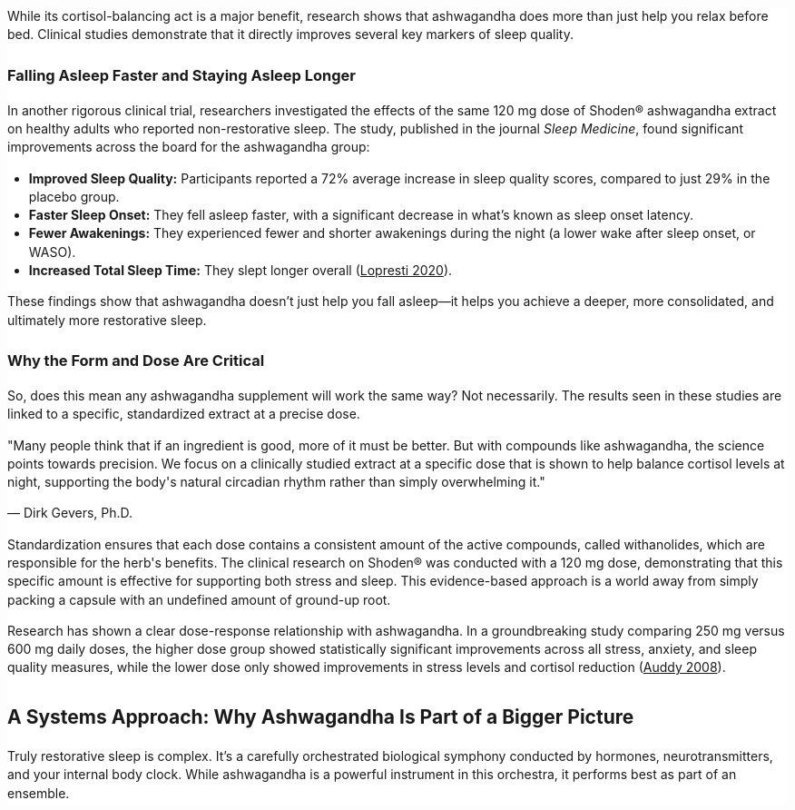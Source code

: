 While its cortisol-balancing act is a major benefit, research shows that ashwagandha does more than just help you relax before bed. Clinical studies demonstrate that it directly improves several key markers of sleep quality.

### Falling Asleep Faster and Staying Asleep Longer

In another rigorous clinical trial, researchers investigated the effects of the same 120 mg dose of Shoden® ashwagandha extract on healthy adults who reported non-restorative sleep. The study, published in the journal *Sleep Medicine*, found significant improvements across the board for the ashwagandha group:

* **Improved Sleep Quality:** Participants reported a 72% average increase in sleep quality scores, compared to just 29% in the placebo group.  
* **Faster Sleep Onset:** They fell asleep faster, with a significant decrease in what’s known as sleep onset latency.  
* **Fewer Awakenings:** They experienced fewer and shorter awakenings during the night (a lower wake after sleep onset, or WASO).  
* **Increased Total Sleep Time:** They slept longer overall ([Lopresti 2020](https://doi.org/10.1016/j.sleep.2020.05.048)).

These findings show that ashwagandha doesn’t just help you fall asleep—it helps you achieve a deeper, more consolidated, and ultimately more restorative sleep.

### Why the Form and Dose Are Critical

So, does this mean any ashwagandha supplement will work the same way? Not necessarily. The results seen in these studies are linked to a specific, standardized extract at a precise dose.

"Many people think that if an ingredient is good, more of it must be better. But with compounds like ashwagandha, the science points towards precision. We focus on a clinically studied extract at a specific dose that is shown to help balance cortisol levels at night, supporting the body's natural circadian rhythm rather than simply overwhelming it."

— Dirk Gevers, Ph.D.

Standardization ensures that each dose contains a consistent amount of the active compounds, called withanolides, which are responsible for the herb's benefits. The clinical research on Shoden® was conducted with a 120 mg dose, demonstrating that this specific amount is effective for supporting both stress and sleep. This evidence-based approach is a world away from simply packing a capsule with an undefined amount of ground-up root.

Research has shown a clear dose-response relationship with ashwagandha. In a groundbreaking study comparing 250 mg versus 600 mg daily doses, the higher dose group showed statistically significant improvements across all stress, anxiety, and sleep quality measures, while the lower dose only showed improvements in stress levels and cortisol reduction ([Auddy 2008](https://doi.org/10.4103/0253-7613.44593)).

## A Systems Approach: Why Ashwagandha Is Part of a Bigger Picture

Truly restorative sleep is complex. It’s a carefully orchestrated biological symphony conducted by hormones, neurotransmitters, and your internal body clock. While ashwagandha is a powerful instrument in this orchestra, it performs best as part of an ensemble.

